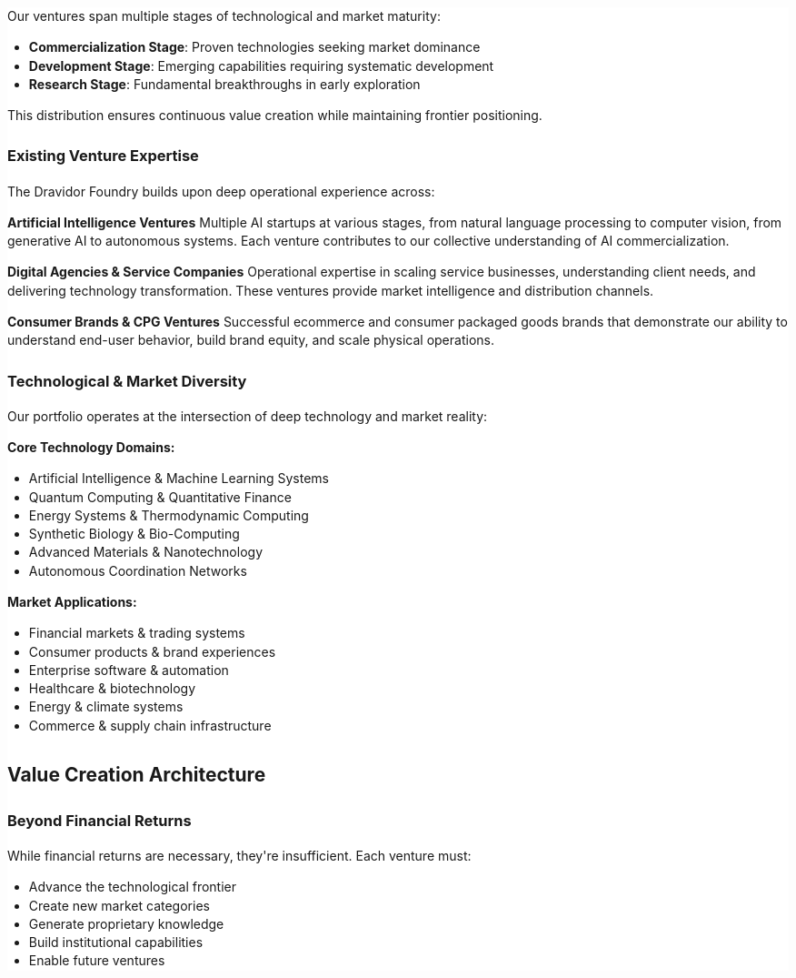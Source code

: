 Our ventures span multiple stages of technological and market maturity:
- **Commercialization Stage**: Proven technologies seeking market dominance
- **Development Stage**: Emerging capabilities requiring systematic development
- **Research Stage**: Fundamental breakthroughs in early exploration

This distribution ensures continuous value creation while maintaining frontier positioning.

### Existing Venture Expertise

The Dravidor Foundry builds upon deep operational experience across:

**Artificial Intelligence Ventures**
Multiple AI startups at various stages, from natural language processing to computer vision, from generative AI to autonomous systems. Each venture contributes to our collective understanding of AI commercialization.

**Digital Agencies & Service Companies**
Operational expertise in scaling service businesses, understanding client needs, and delivering technology transformation. These ventures provide market intelligence and distribution channels.

**Consumer Brands & CPG Ventures**
Successful ecommerce and consumer packaged goods brands that demonstrate our ability to understand end-user behavior, build brand equity, and scale physical operations.

### Technological & Market Diversity

Our portfolio operates at the intersection of deep technology and market reality:

**Core Technology Domains:**
- Artificial Intelligence & Machine Learning Systems
- Quantum Computing & Quantitative Finance
- Energy Systems & Thermodynamic Computing
- Synthetic Biology & Bio-Computing
- Advanced Materials & Nanotechnology
- Autonomous Coordination Networks

**Market Applications:**
- Financial markets & trading systems
- Consumer products & brand experiences
- Enterprise software & automation
- Healthcare & biotechnology
- Energy & climate systems
- Commerce & supply chain infrastructure

## Value Creation Architecture

### Beyond Financial Returns

While financial returns are necessary, they're insufficient. Each venture must:
- Advance the technological frontier
- Create new market categories
- Generate proprietary knowledge
- Build institutional capabilities
- Enable future ventures
